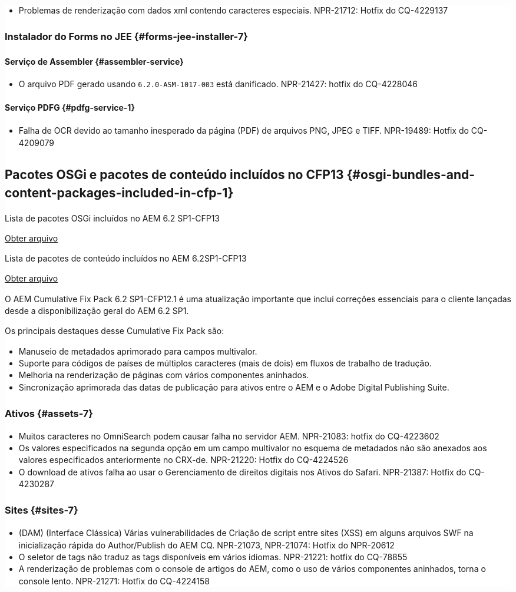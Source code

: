 * Problemas de renderização com dados xml contendo caracteres especiais. NPR-21712: Hotfix do CQ-4229137

### Instalador do Forms no JEE {#forms-jee-installer-7}

#### Serviço de Assembler {#assembler-service}

* O arquivo PDF gerado usando `6.2.0-ASM-1017-003` está danificado. NPR-21427: hotfix do CQ-4228046

#### Serviço PDFG {#pdfg-service-1}

* Falha de OCR devido ao tamanho inesperado da página (PDF) de arquivos PNG, JPEG e TIFF. NPR-19489: Hotfix do CQ-4209079

## Pacotes OSGi e pacotes de conteúdo incluídos no CFP13 {#osgi-bundles-and-content-packages-included-in-cfp-1}

Lista de pacotes OSGi incluídos no AEM 6.2 SP1-CFP13

[Obter arquivo](assets/do-not-localize/cfp13_bundlecompare-list.txt)

Lista de pacotes de conteúdo incluídos no AEM 6.2SP1-CFP13

[Obter arquivo](assets/do-not-localize/cfp13_contentpackage-list.txt)

O AEM Cumulative Fix Pack 6.2 SP1-CFP12.1 é uma atualização importante que inclui correções essenciais para o cliente lançadas desde a disponibilização geral do AEM 6.2 SP1.

Os principais destaques desse Cumulative Fix Pack são:

* Manuseio de metadados aprimorado para campos multivalor.
* Suporte para códigos de países de múltiplos caracteres (mais de dois) em fluxos de trabalho de tradução.
* Melhoria na renderização de páginas com vários componentes aninhados.
* Sincronização aprimorada das datas de publicação para ativos entre o AEM e o Adobe Digital Publishing Suite.

### Ativos {#assets-7}

* Muitos caracteres no OmniSearch podem causar falha no servidor AEM. NPR-21083: hotfix do CQ-4223602
* Os valores especificados na segunda opção em um campo multivalor no esquema de metadados não são anexados aos valores especificados anteriormente no CRX-de. NPR-21220: Hotfix do CQ-4224526
* O download de ativos falha ao usar o Gerenciamento de direitos digitais nos Ativos do Safari. NPR-21387: Hotfix do CQ-4230287

### Sites {#sites-7}

* (DAM) (Interface Clássica) Várias vulnerabilidades de Criação de script entre sites (XSS) em alguns arquivos SWF na inicialização rápida do Author/Publish do AEM CQ. NPR-21073, NPR-21074: Hotfix do NPR-20612
* O seletor de tags não traduz as tags disponíveis em vários idiomas. NPR-21221: hotfix do CQ-78855
* A renderização de problemas com o console de artigos do AEM, como o uso de vários componentes aninhados, torna o console lento. NPR-21271: Hotfix do CQ-4224158
